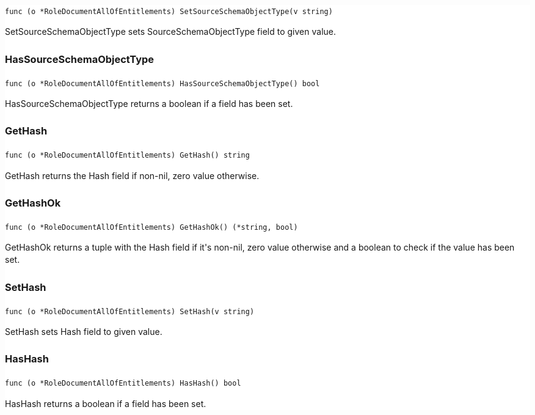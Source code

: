 `func (o *RoleDocumentAllOfEntitlements) SetSourceSchemaObjectType(v string)`

SetSourceSchemaObjectType sets SourceSchemaObjectType field to given value.

### HasSourceSchemaObjectType

`func (o *RoleDocumentAllOfEntitlements) HasSourceSchemaObjectType() bool`

HasSourceSchemaObjectType returns a boolean if a field has been set.

### GetHash

`func (o *RoleDocumentAllOfEntitlements) GetHash() string`

GetHash returns the Hash field if non-nil, zero value otherwise.

### GetHashOk

`func (o *RoleDocumentAllOfEntitlements) GetHashOk() (*string, bool)`

GetHashOk returns a tuple with the Hash field if it's non-nil, zero value otherwise
and a boolean to check if the value has been set.

### SetHash

`func (o *RoleDocumentAllOfEntitlements) SetHash(v string)`

SetHash sets Hash field to given value.

### HasHash

`func (o *RoleDocumentAllOfEntitlements) HasHash() bool`

HasHash returns a boolean if a field has been set.


